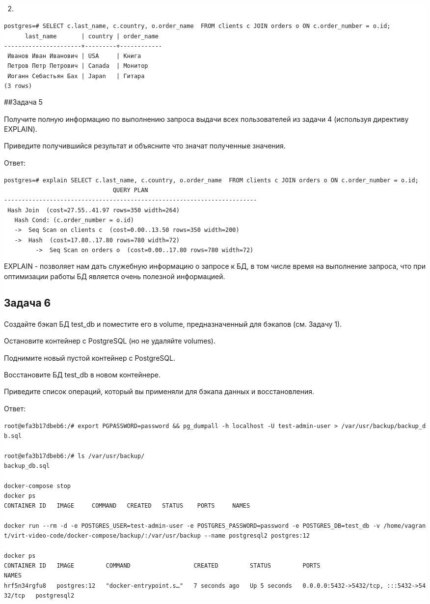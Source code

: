 2)
```
postgres=# SELECT c.last_name, c.country, o.order_name  FROM clients c JOIN orders o ON c.order_number = o.id;
      last_name       | country | order_name
----------------------+---------+------------
 Иванов Иван Иванович | USA     | Книга
 Петров Петр Петрович | Canada  | Монитор
 Иоганн Себастьян Бах | Japan   | Гитара
(3 rows)
```

##Задача 5

Получите полную информацию по выполнению запроса выдачи всех пользователей из задачи 4 
(используя директиву EXPLAIN).

Приведите получившийся результат и объясните что значат полученные значения.

Ответ:
```
postgres=# explain SELECT c.last_name, c.country, o.order_name  FROM clients c JOIN orders o ON c.order_number = o.id;
                               QUERY PLAN
------------------------------------------------------------------------
 Hash Join  (cost=27.55..41.97 rows=350 width=264)
   Hash Cond: (c.order_number = o.id)
   ->  Seq Scan on clients c  (cost=0.00..13.50 rows=350 width=200)
   ->  Hash  (cost=17.80..17.80 rows=780 width=72)
         ->  Seq Scan on orders o  (cost=0.00..17.80 rows=780 width=72)
```
EXPLAIN - позволяет нам дать служебную информацию о запросе к БД, в том числе время на выполнение запроса, что при оптимизации работы БД является очень полезной информацией.

## Задача 6

Создайте бэкап БД test_db и поместите его в volume, предназначенный для бэкапов (см. Задачу 1).

Остановите контейнер с PostgreSQL (но не удаляйте volumes).

Поднимите новый пустой контейнер с PostgreSQL.

Восстановите БД test_db в новом контейнере.

Приведите список операций, который вы применяли для бэкапа данных и восстановления. 

Ответ:
```
root@efa3b17dbeb6:/# export PGPASSWORD=password && pg_dumpall -h localhost -U test-admin-user > /var/usr/backup/backup_db.sql

root@efa3b17dbeb6:/# ls /var/usr/backup/
backup_db.sql

docker-compose stop
docker ps
CONTAINER ID   IMAGE     COMMAND   CREATED   STATUS    PORTS     NAMES

docker run --rm -d -e POSTGRES_USER=test-admin-user -e POSTGRES_PASSWORD=password -e POSTGRES_DB=test_db -v /home/vagrant/virt-video-code/docker-compose/backup/:/var/usr/backup --name postgresql2 postgres:12

docker ps
CONTAINER ID   IMAGE         COMMAND                  CREATED         STATUS         PORTS                                       NAMES
hrf5n34rgfu8   postgres:12   "docker-entrypoint.s…"   7 seconds ago   Up 5 seconds   0.0.0.0:5432->5432/tcp, :::5432->5432/tcp   postgresql2

```